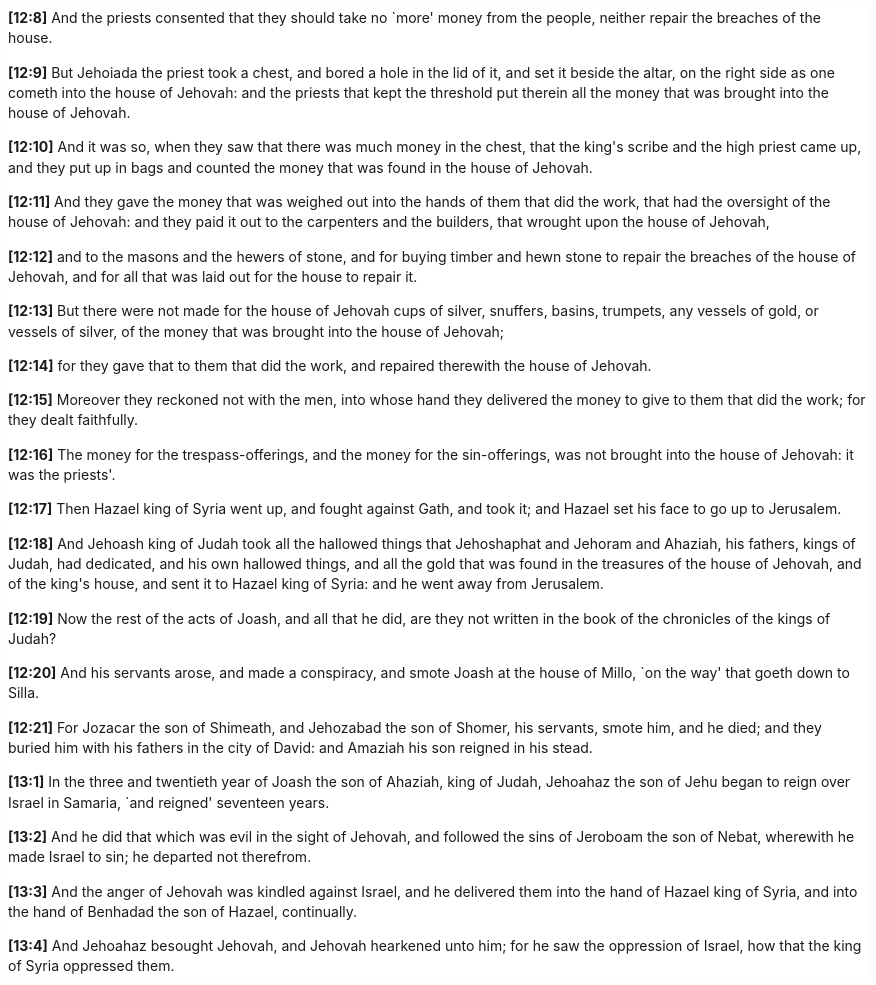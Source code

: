 **[12:8]** And the priests consented that they should take no \`more' money from the people, neither repair the breaches of the house.

**[12:9]** But Jehoiada the priest took a chest, and bored a hole in the lid of it, and set it beside the altar, on the right side as one cometh into the house of Jehovah: and the priests that kept the threshold put therein all the money that was brought into the house of Jehovah.

**[12:10]** And it was so, when they saw that there was much money in the chest, that the king's scribe and the high priest came up, and they put up in bags and counted the money that was found in the house of Jehovah.

**[12:11]** And they gave the money that was weighed out into the hands of them that did the work, that had the oversight of the house of Jehovah: and they paid it out to the carpenters and the builders, that wrought upon the house of Jehovah,

**[12:12]** and to the masons and the hewers of stone, and for buying timber and hewn stone to repair the breaches of the house of Jehovah, and for all that was laid out for the house to repair it.

**[12:13]** But there were not made for the house of Jehovah cups of silver, snuffers, basins, trumpets, any vessels of gold, or vessels of silver, of the money that was brought into the house of Jehovah;

**[12:14]** for they gave that to them that did the work, and repaired therewith the house of Jehovah.

**[12:15]** Moreover they reckoned not with the men, into whose hand they delivered the money to give to them that did the work; for they dealt faithfully.

**[12:16]** The money for the trespass-offerings, and the money for the sin-offerings, was not brought into the house of Jehovah: it was the priests'.

**[12:17]** Then Hazael king of Syria went up, and fought against Gath, and took it; and Hazael set his face to go up to Jerusalem.

**[12:18]** And Jehoash king of Judah took all the hallowed things that Jehoshaphat and Jehoram and Ahaziah, his fathers, kings of Judah, had dedicated, and his own hallowed things, and all the gold that was found in the treasures of the house of Jehovah, and of the king's house, and sent it to Hazael king of Syria: and he went away from Jerusalem.

**[12:19]** Now the rest of the acts of Joash, and all that he did, are they not written in the book of the chronicles of the kings of Judah?

**[12:20]** And his servants arose, and made a conspiracy, and smote Joash at the house of Millo, \`on the way' that goeth down to Silla.

**[12:21]** For Jozacar the son of Shimeath, and Jehozabad the son of Shomer, his servants, smote him, and he died; and they buried him with his fathers in the city of David: and Amaziah his son reigned in his stead.

**[13:1]** In the three and twentieth year of Joash the son of Ahaziah, king of Judah, Jehoahaz the son of Jehu began to reign over Israel in Samaria, \`and reigned' seventeen years.

**[13:2]** And he did that which was evil in the sight of Jehovah, and followed the sins of Jeroboam the son of Nebat, wherewith he made Israel to sin; he departed not therefrom.

**[13:3]** And the anger of Jehovah was kindled against Israel, and he delivered them into the hand of Hazael king of Syria, and into the hand of Benhadad the son of Hazael, continually.

**[13:4]** And Jehoahaz besought Jehovah, and Jehovah hearkened unto him; for he saw the oppression of Israel, how that the king of Syria oppressed them.
